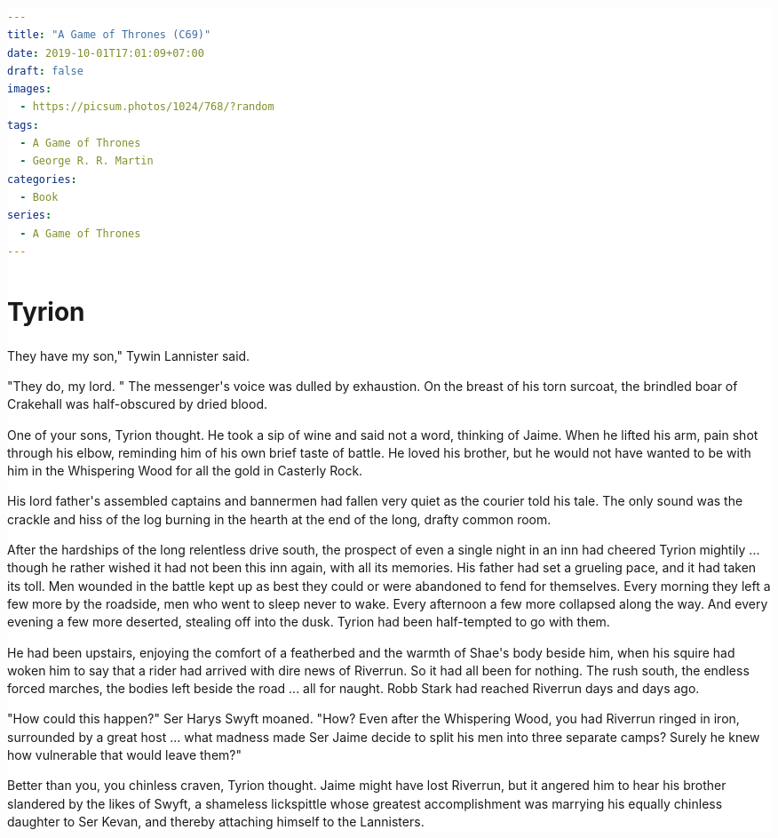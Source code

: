 ```yaml
---
title: "A Game of Thrones (C69)"
date: 2019-10-01T17:01:09+07:00
draft: false
images:
  - https://picsum.photos/1024/768/?random
tags:
  - A Game of Thrones
  - George R. R. Martin
categories:
  - Book
series:
  - A Game of Thrones
---
```


# Tyrion

They have my son," Tywin Lannister said.

"They do, my lord. " The messenger's voice was dulled by exhaustion. On the breast of his torn surcoat, the brindled boar of Crakehall was half-obscured by dried blood.

One of your sons, Tyrion thought. He took a sip of wine and said not a word, thinking of Jaime. When he lifted his arm, pain shot through his elbow, reminding him of his own brief taste of battle. He loved his brother, but he would not have wanted to be with him in the Whispering Wood for all the gold in Casterly Rock.

His lord father's assembled captains and bannermen had fallen very quiet as the courier told his tale. The only sound was the crackle and hiss of the log burning in the hearth at the end of the long, drafty common room.

After the hardships of the long relentless drive south, the prospect of even a single night in an inn had cheered Tyrion mightily ... though he rather wished it had not been this inn again, with all its memories. His father had set a grueling pace, and it had taken its toll. Men wounded in the battle kept up as best they could or were abandoned to fend for themselves. Every morning they left a few more by the roadside, men who went to sleep never to wake. Every afternoon a few more collapsed along the way. And every evening a few more deserted, stealing off into the dusk. Tyrion had been half-tempted to go with them.

He had been upstairs, enjoying the comfort of a featherbed and the warmth of Shae's body beside him, when his squire had woken him to say that a rider had arrived with dire news of Riverrun. So it had all been for nothing. The rush south, the endless forced marches, the bodies left beside the road ... all for naught. Robb Stark had reached Riverrun days and days ago.

"How could this happen?" Ser Harys Swyft moaned. "How? Even after the Whispering Wood, you had Riverrun ringed in iron, surrounded by a great host ... what madness made Ser Jaime decide to split his men into three separate camps? Surely he knew how vulnerable that would leave them?"

Better than you, you chinless craven, Tyrion thought. Jaime might have lost Riverrun, but it angered him to hear his brother slandered by the likes of Swyft, a shameless lickspittle whose greatest accomplishment was marrying his equally chinless daughter to Ser Kevan, and thereby attaching himself to the Lannisters.
